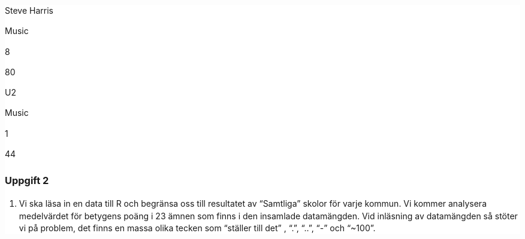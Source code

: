 <td style="text-align:left;">

Steve Harris

</td>

<td style="text-align:left;">

Music

</td>

<td style="text-align:right;">

8

</td>

<td style="text-align:right;">

80

</td>

</tr>

<tr>

<td style="text-align:left;">

U2

</td>

<td style="text-align:left;">

Music

</td>

<td style="text-align:right;">

1

</td>

<td style="text-align:right;">

44

</td>

</tr>

</tbody>

</table>

### Uppgift 2

1)  Vi ska läsa in en data till R och begränsa oss till resultatet av
    “Samtliga” skolor för varje kommun. Vi kommer analysera
    medelvärdet för betygens poäng i 23 ämnen som finns i den insamlade
    datamängden. Vid inläsning av datamängden så stöter vi på problem,
    det finns en massa olika tecken som “ställer till det” , “.”, “..”,
    “-” och “~100”.
